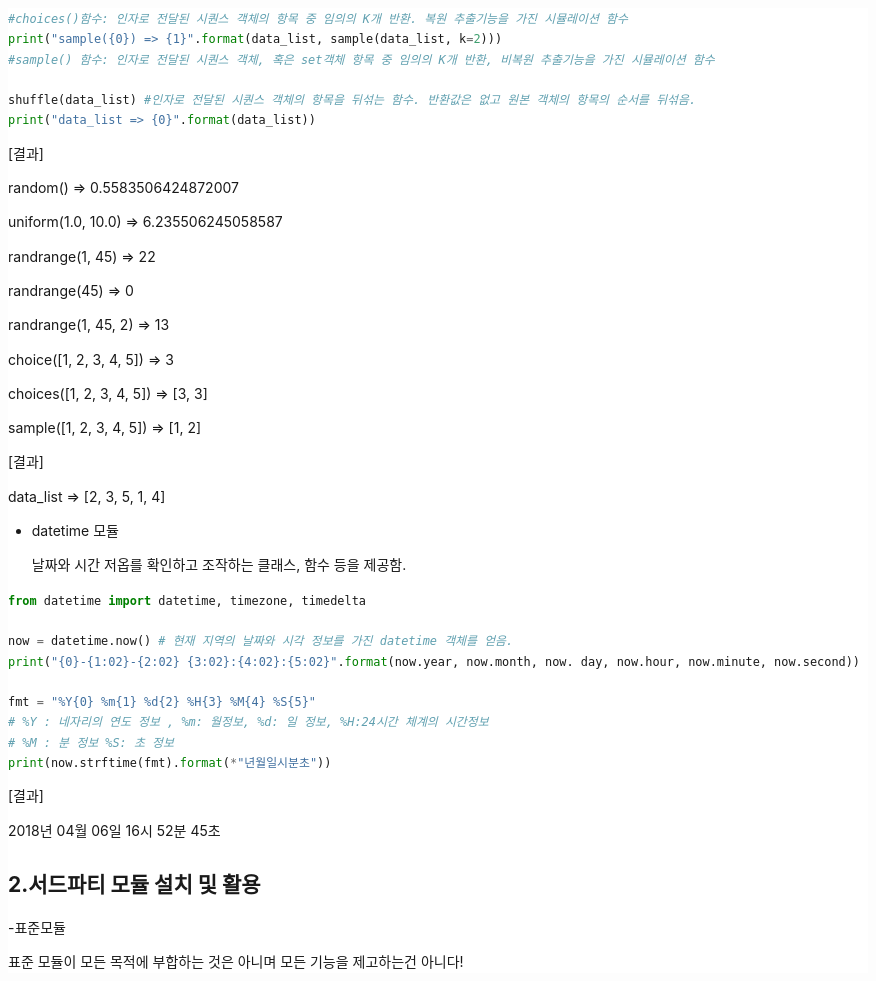 ```python
#choices()함수: 인자로 전달된 시퀀스 객체의 항목 중 임의의 K개 반환. 복원 추출기능을 가진 시뮬레이션 함수
print("sample({0}) => {1}".format(data_list, sample(data_list, k=2)))
#sample() 함수: 인자로 전달된 시퀀스 객체, 혹은 set객체 항목 중 임의의 K개 반환, 비복원 추출기능을 가진 시뮬레이션 함수
      
shuffle(data_list) #인자로 전달된 시퀀스 객체의 항목을 뒤섞는 함수. 반환값은 없고 원본 객체의 항목의 순서를 뒤섞음.
print("data_list => {0}".format(data_list))
```

[결과]

random() => 0.5583506424872007

uniform(1.0, 10.0) => 6.235506245058587

randrange(1, 45)  => 22

randrange(45) => 0

randrange(1, 45, 2) => 13

choice([1, 2, 3, 4, 5]) => 3

choices([1, 2, 3, 4, 5]) => [3, 3]

sample([1, 2, 3, 4, 5]) => [1, 2]

[결과]

data_list => [2, 3, 5, 1, 4]



* datetime 모듈

  날짜와 시간 저옵를 확인하고 조작하는 클래스, 함수 등을 제공함.

```python
from datetime import datetime, timezone, timedelta

now = datetime.now() # 현재 지역의 날짜와 시각 정보를 가진 datetime 객체를 얻음.
print("{0}-{1:02}-{2:02} {3:02}:{4:02}:{5:02}".format(now.year, now.month, now. day, now.hour, now.minute, now.second))

fmt = "%Y{0} %m{1} %d{2} %H{3} %M{4} %S{5}"
# %Y : 네자리의 연도 정보 , %m: 월정보, %d: 일 정보, %H:24시간 체계의 시간정보
# %M : 분 정보 %S: 초 정보
print(now.strftime(fmt).format(*"년월일시분초"))
```

[결과]

2018년 04월 06일 16시 52분 45초



## 2.서드파티 모듈 설치 및 활용

-표준모듈

표준 모듈이 모든 목적에 부합하는 것은 아니며 모든 기능을 제고하는건 아니다!
